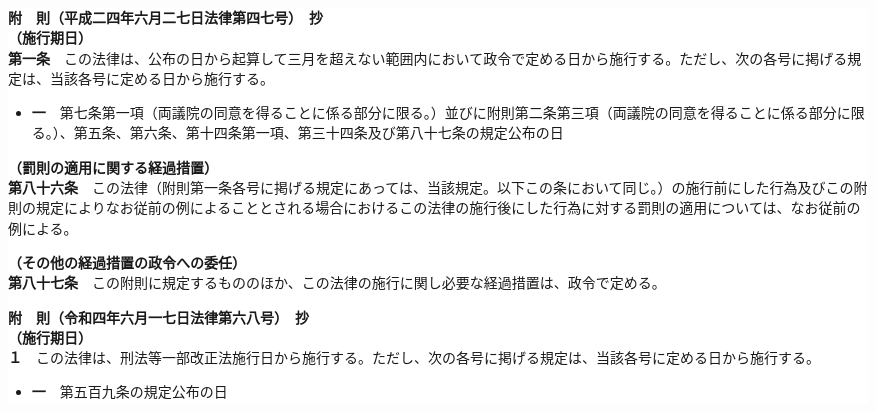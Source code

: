 **附　則（平成二四年六月二七日法律第四七号）　抄**  
**（施行期日）**  
**第一条**　この法律は、公布の日から起算して三月を超えない範囲内において政令で定める日から施行する。ただし、次の各号に掲げる規定は、当該各号に定める日から施行する。  
* **一**　第七条第一項（両議院の同意を得ることに係る部分に限る。）並びに附則第二条第三項（両議院の同意を得ることに係る部分に限る。）、第五条、第六条、第十四条第一項、第三十四条及び第八十七条の規定公布の日  
  
**（罰則の適用に関する経過措置）**  
**第八十六条**　この法律（附則第一条各号に掲げる規定にあっては、当該規定。以下この条において同じ。）の施行前にした行為及びこの附則の規定によりなお従前の例によることとされる場合におけるこの法律の施行後にした行為に対する罰則の適用については、なお従前の例による。  
  
**（その他の経過措置の政令への委任）**  
**第八十七条**　この附則に規定するもののほか、この法律の施行に関し必要な経過措置は、政令で定める。  
  
**附　則（令和四年六月一七日法律第六八号）　抄**  
**（施行期日）**  
**１**　この法律は、刑法等一部改正法施行日から施行する。ただし、次の各号に掲げる規定は、当該各号に定める日から施行する。  
* **一**　第五百九条の規定公布の日  
  
